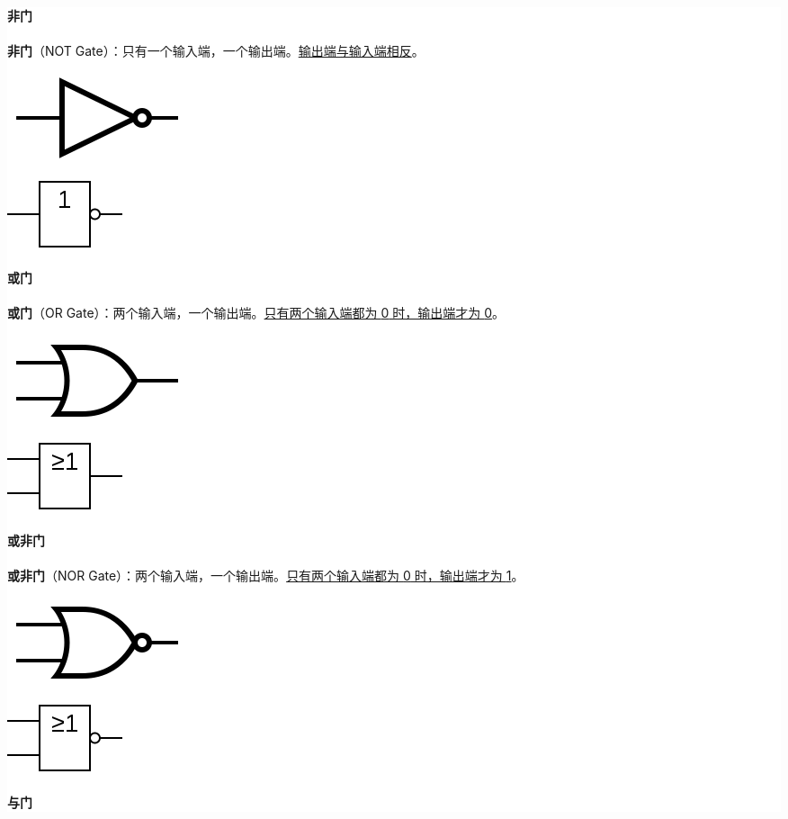 #### 非门

**非门**（NOT Gate）：只有一个输入端，一个输出端。<u>输出端与输入端相反</u>。

![](03-digital-logic-circuit/ieee-not-gate.svg#invert)

![](03-digital-logic-circuit/iec-not-gate.png#invert)

#### 或门

**或门**（OR Gate）：两个输入端，一个输出端。<u>只有两个输入端都为 $0$ 时，输出端才为 $0$</u>。

![](03-digital-logic-circuit/ieee-or-gate.svg#invert)

![](03-digital-logic-circuit/iec-or-gate.png#invert)

#### 或非门

**或非门**（NOR Gate）：两个输入端，一个输出端。<u>只有两个输入端都为 $0$ 时，输出端才为 $1$</u>。

![](03-digital-logic-circuit/ieee-nor-gate.svg#invert)

![](03-digital-logic-circuit/iec-nor-gate.png#invert)

#### 与门
